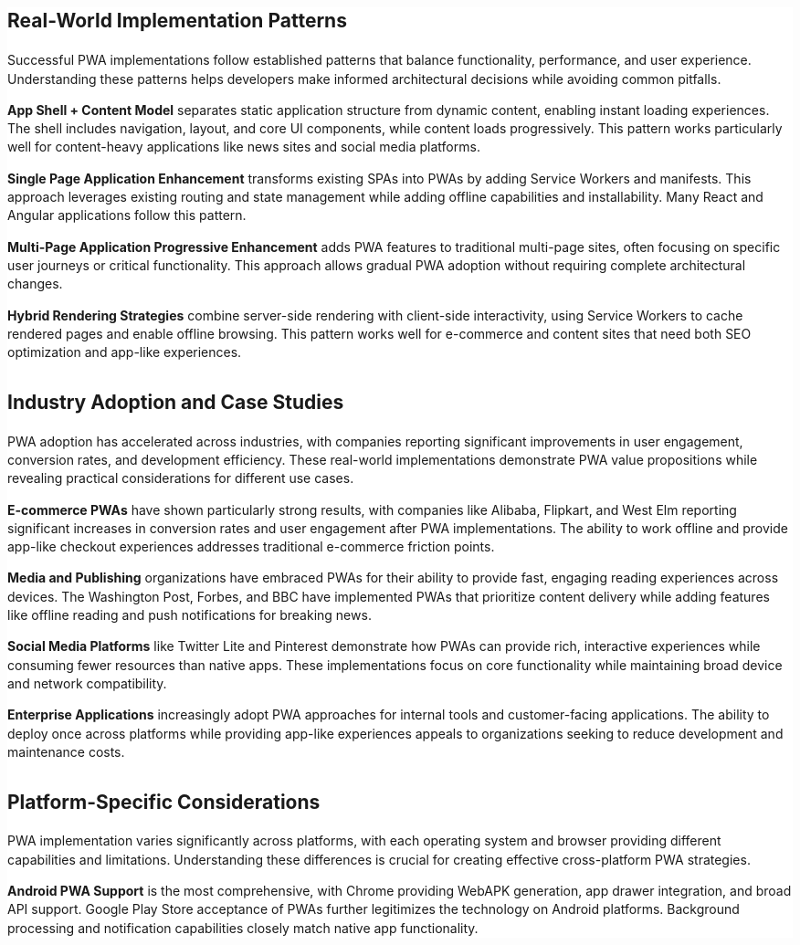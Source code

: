 ## Real-World Implementation Patterns

Successful PWA implementations follow established patterns that balance functionality, performance, and user experience. Understanding these patterns helps developers make informed architectural decisions while avoiding common pitfalls.

**App Shell + Content Model** separates static application structure from dynamic content, enabling instant loading experiences. The shell includes navigation, layout, and core UI components, while content loads progressively. This pattern works particularly well for content-heavy applications like news sites and social media platforms.

**Single Page Application Enhancement** transforms existing SPAs into PWAs by adding Service Workers and manifests. This approach leverages existing routing and state management while adding offline capabilities and installability. Many React and Angular applications follow this pattern.

**Multi-Page Application Progressive Enhancement** adds PWA features to traditional multi-page sites, often focusing on specific user journeys or critical functionality. This approach allows gradual PWA adoption without requiring complete architectural changes.

**Hybrid Rendering Strategies** combine server-side rendering with client-side interactivity, using Service Workers to cache rendered pages and enable offline browsing. This pattern works well for e-commerce and content sites that need both SEO optimization and app-like experiences.

## Industry Adoption and Case Studies

PWA adoption has accelerated across industries, with companies reporting significant improvements in user engagement, conversion rates, and development efficiency. These real-world implementations demonstrate PWA value propositions while revealing practical considerations for different use cases.

**E-commerce PWAs** have shown particularly strong results, with companies like Alibaba, Flipkart, and West Elm reporting significant increases in conversion rates and user engagement after PWA implementations. The ability to work offline and provide app-like checkout experiences addresses traditional e-commerce friction points.

**Media and Publishing** organizations have embraced PWAs for their ability to provide fast, engaging reading experiences across devices. The Washington Post, Forbes, and BBC have implemented PWAs that prioritize content delivery while adding features like offline reading and push notifications for breaking news.

**Social Media Platforms** like Twitter Lite and Pinterest demonstrate how PWAs can provide rich, interactive experiences while consuming fewer resources than native apps. These implementations focus on core functionality while maintaining broad device and network compatibility.

**Enterprise Applications** increasingly adopt PWA approaches for internal tools and customer-facing applications. The ability to deploy once across platforms while providing app-like experiences appeals to organizations seeking to reduce development and maintenance costs.

## Platform-Specific Considerations

PWA implementation varies significantly across platforms, with each operating system and browser providing different capabilities and limitations. Understanding these differences is crucial for creating effective cross-platform PWA strategies.

**Android PWA Support** is the most comprehensive, with Chrome providing WebAPK generation, app drawer integration, and broad API support. Google Play Store acceptance of PWAs further legitimizes the technology on Android platforms. Background processing and notification capabilities closely match native app functionality.
